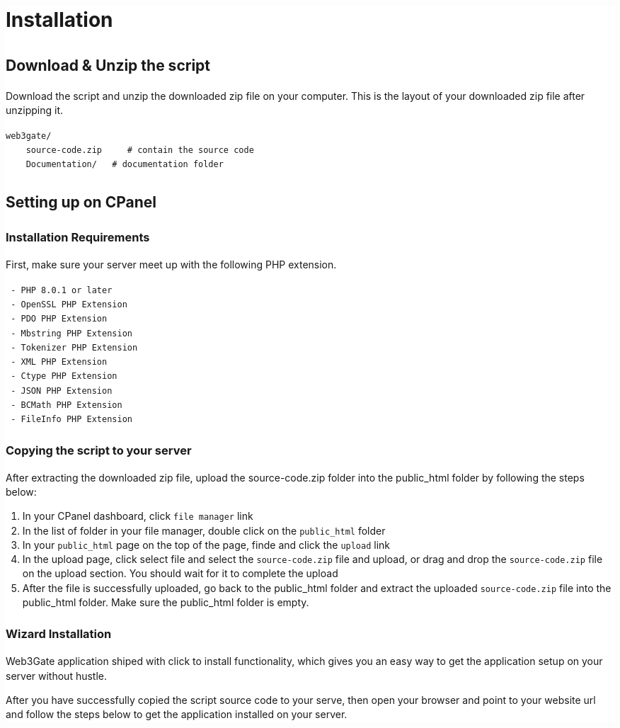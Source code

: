 # Installation

## Download & Unzip the script

Download the script and unzip the downloaded zip file on your computer. This is the layout of your downloaded zip file after unzipping it.

    web3gate/
        source-code.zip     # contain the source code
        Documentation/   # documentation folder


## Setting up on CPanel

### Installation Requirements



First, make sure your server meet up with the following PHP extension.

     - PHP 8.0.1 or later
     - OpenSSL PHP Extension
     - PDO PHP Extension
     - Mbstring PHP Extension
     - Tokenizer PHP Extension
     - XML PHP Extension
     - Ctype PHP Extension
     - JSON PHP Extension
     - BCMath PHP Extension
     - FileInfo PHP Extension


### Copying the script to your server

After extracting the downloaded zip file, upload the source-code.zip folder into the public_html folder by following the steps below:

1. In your CPanel dashboard, click `file manager` link
2. In the list of folder in your file manager, double click on the `public_html` folder
3. In your `public_html` page on the top of the page, finde and click the `upload` link
4. In the upload page, click select file and select the `source-code.zip` file and upload, or drag and drop the `source-code.zip` file on the upload section. You should wait for it to complete the upload
5. After the file is successfully uploaded, go back to the public_html folder and extract the uploaded `source-code.zip` file into the public_html folder. Make sure the public_html folder is empty.


### Wizard Installation
Web3Gate application shiped with click to install functionality, which gives you an easy way to get the application setup on your server without hustle.

After you have successfully copied the script source code to your serve, then open your browser and point to your website url and follow the steps below to get the application installed on your server.
